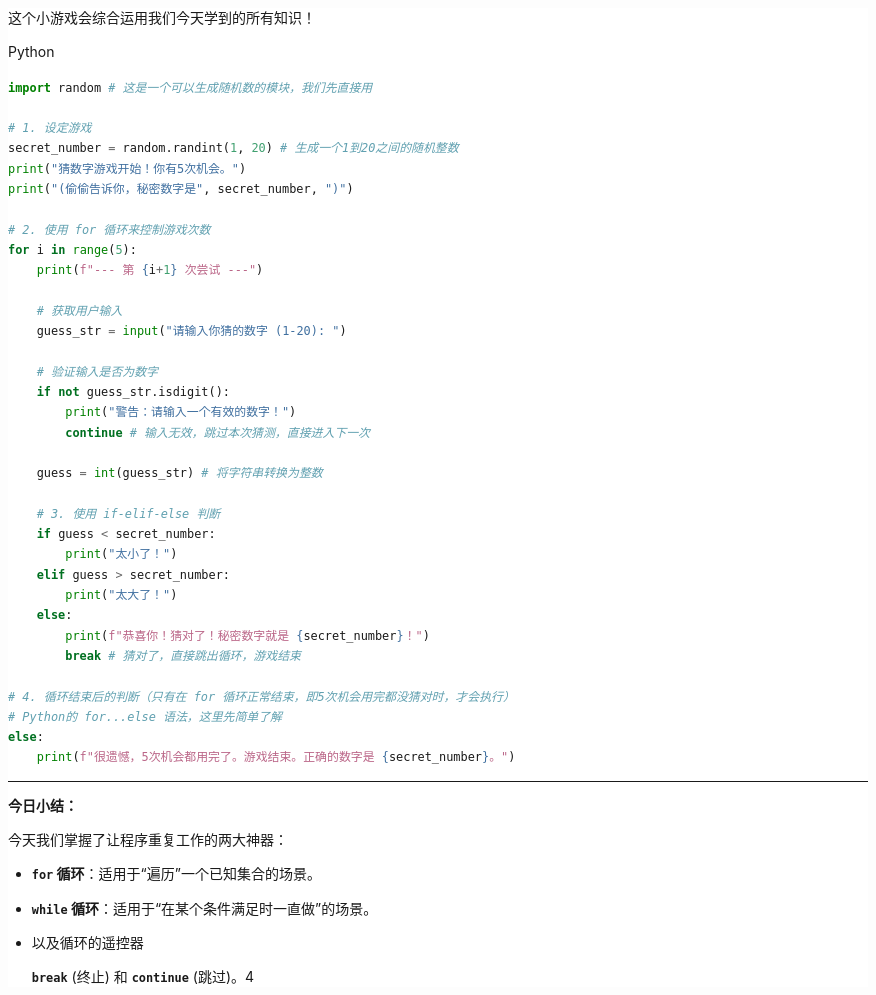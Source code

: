 

这个小游戏会综合运用我们今天学到的所有知识！

Python

```python
import random # 这是一个可以生成随机数的模块，我们先直接用

# 1. 设定游戏
secret_number = random.randint(1, 20) # 生成一个1到20之间的随机整数
print("猜数字游戏开始！你有5次机会。")
print("(偷偷告诉你，秘密数字是", secret_number, ")")

# 2. 使用 for 循环来控制游戏次数
for i in range(5):
    print(f"--- 第 {i+1} 次尝试 ---")
    
    # 获取用户输入
    guess_str = input("请输入你猜的数字 (1-20): ")

    # 验证输入是否为数字
    if not guess_str.isdigit():
        print("警告：请输入一个有效的数字！")
        continue # 输入无效，跳过本次猜测，直接进入下一次

    guess = int(guess_str) # 将字符串转换为整数

    # 3. 使用 if-elif-else 判断
    if guess < secret_number:
        print("太小了！")
    elif guess > secret_number:
        print("太大了！")
    else:
        print(f"恭喜你！猜对了！秘密数字就是 {secret_number}！")
        break # 猜对了，直接跳出循环，游戏结束

# 4. 循环结束后的判断（只有在 for 循环正常结束，即5次机会用完都没猜对时，才会执行）
# Python的 for...else 语法，这里先简单了解
else:
    print(f"很遗憾，5次机会都用完了。游戏结束。正确的数字是 {secret_number}。")
```

------

**今日小结：**

今天我们掌握了让程序重复工作的两大神器：

- **`for` 循环**：适用于“遍历”一个已知集合的场景。

- **`while` 循环**：适用于“在某个条件满足时一直做”的场景。

- 以及循环的遥控器 

  **`break`** (终止) 和 **`continue`** (跳过)。4
